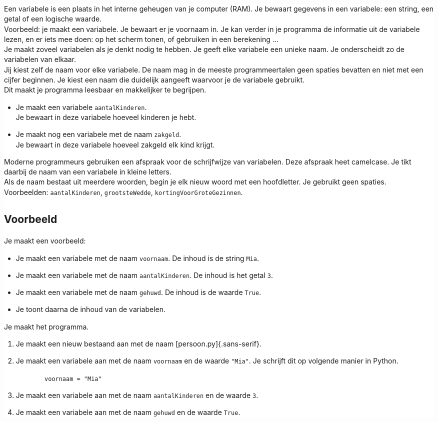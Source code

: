 Een variabele is een plaats in het interne geheugen van je computer
(RAM). Je bewaart gegevens in een variabele: een string, een getal of
een logische waarde.\
Voorbeeld: je maakt een variabele. Je bewaart er je voornaam in. Je kan
verder in je programma de informatie uit de variabele lezen, en er iets
mee doen: op het scherm tonen, of gebruiken in een berekening ...\
Je maakt zoveel variabelen als je denkt nodig te hebben. Je geeft elke
variabele een unieke naam. Je onderscheidt zo de variabelen van elkaar.\
Jij kiest zelf de naam voor elke variabele. De naam mag in de meeste
programmeertalen geen spaties bevatten en niet met een cijfer beginnen.
Je kiest een naam die duidelijk aangeeft waarvoor je de variabele
gebruikt.\
Dit maakt je programma leesbaar en makkelijker te begrijpen.

-   Je maakt een variabele `aantalKinderen`.\
    Je bewaart in deze variabele hoeveel kinderen je hebt.

-   Je maakt nog een variabele met de naam `zakgeld`.\
    Je bewaart in deze variabele hoeveel zakgeld elk kind krijgt.

Moderne programmeurs gebruiken een afspraak voor de schrijfwijze van
variabelen. Deze afspraak heet camelcase. Je tikt daarbij de naam van
een variabele in kleine letters.\
Als de naam bestaat uit meerdere woorden, begin je elk nieuw woord met
een hoofdletter. Je gebruikt geen spaties.\
Voorbeelden: `aantalKinderen`, `grootsteWedde`,
`kortingVoorGroteGezinnen`.

Voorbeeld
---------

Je maakt een voorbeeld:

-   Je maakt een variabele met de naam `voornaam`. De inhoud is de
    string `Mia`.

-   Je maakt een variabele met de naam `aantalKinderen`. De inhoud is
    het getal `3`.

-   Je maakt een variabele met de naam `gehuwd`. De inhoud is de waarde
    `True`.

-   Je toont daarna de inhoud van de variabelen.

Je maakt het programma.

1.  Je maakt een nieuw bestaand aan met de naam
    [persoon.py]{.sans-serif}.

2.  Je maakt een variabele aan met de naam `voornaam` en de waarde
    `"Mia"`. Je schrijft dit op volgende manier in Python.

                voornaam = "Mia"

3.  Je maakt een variabele aan met de naam `aantalKinderen` en de waarde
    `3`.

4.  Je maakt een variabele aan met de naam `gehuwd` en de waarde `True`.

